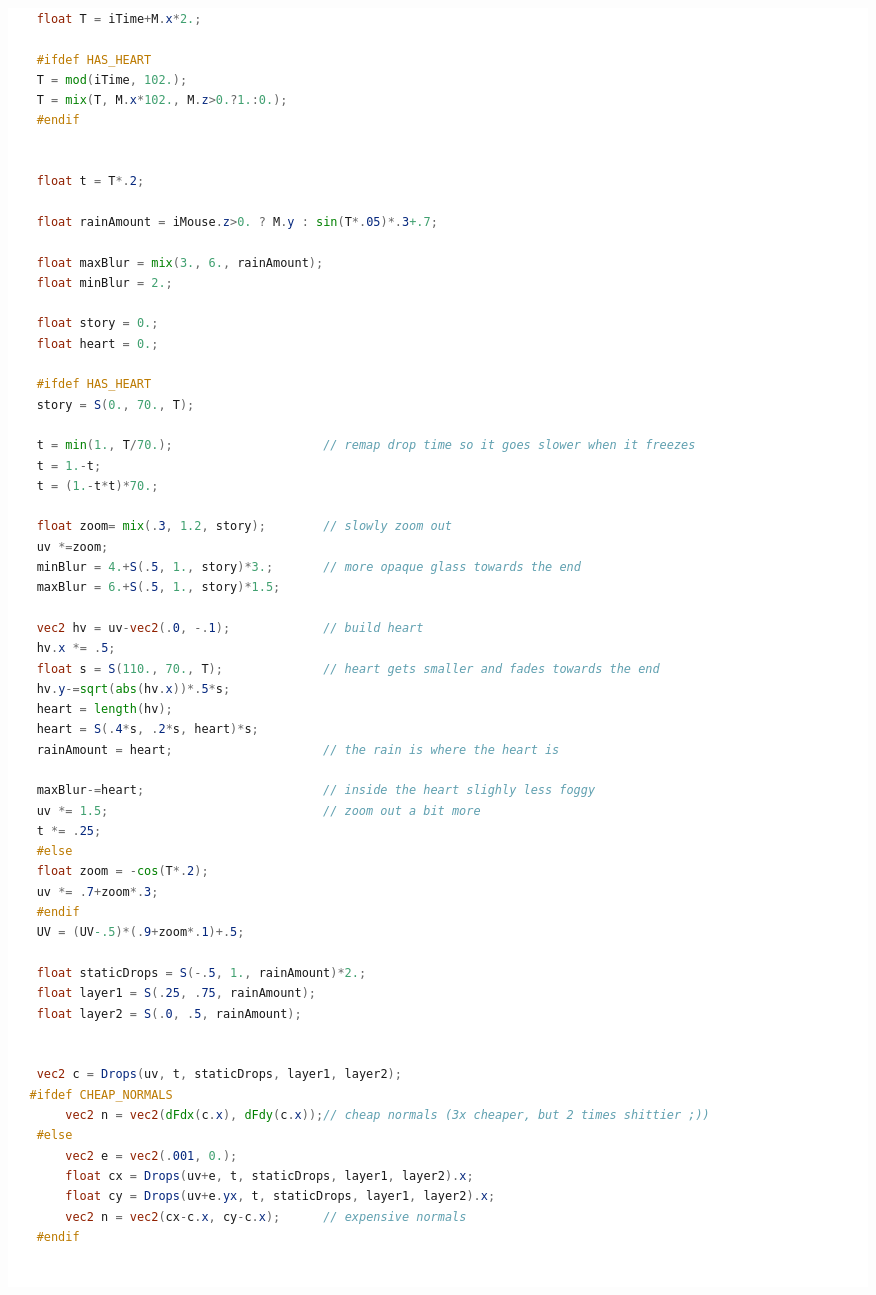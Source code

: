 ```glsl
    float T = iTime+M.x*2.;
    
    #ifdef HAS_HEART
    T = mod(iTime, 102.);
    T = mix(T, M.x*102., M.z>0.?1.:0.);
    #endif
    
    
    float t = T*.2;
    
    float rainAmount = iMouse.z>0. ? M.y : sin(T*.05)*.3+.7;
    
    float maxBlur = mix(3., 6., rainAmount);
    float minBlur = 2.;
    
    float story = 0.;
    float heart = 0.;
    
    #ifdef HAS_HEART
    story = S(0., 70., T);
    
    t = min(1., T/70.);						// remap drop time so it goes slower when it freezes
    t = 1.-t;
    t = (1.-t*t)*70.;
    
    float zoom= mix(.3, 1.2, story);		// slowly zoom out
    uv *=zoom;
    minBlur = 4.+S(.5, 1., story)*3.;		// more opaque glass towards the end
    maxBlur = 6.+S(.5, 1., story)*1.5;
    
    vec2 hv = uv-vec2(.0, -.1);				// build heart
    hv.x *= .5;
    float s = S(110., 70., T);				// heart gets smaller and fades towards the end
    hv.y-=sqrt(abs(hv.x))*.5*s;
    heart = length(hv);
    heart = S(.4*s, .2*s, heart)*s;
    rainAmount = heart;						// the rain is where the heart is
    
    maxBlur-=heart;							// inside the heart slighly less foggy
    uv *= 1.5;								// zoom out a bit more
    t *= .25;
    #else
    float zoom = -cos(T*.2);
    uv *= .7+zoom*.3;
    #endif
    UV = (UV-.5)*(.9+zoom*.1)+.5;
    
    float staticDrops = S(-.5, 1., rainAmount)*2.;
    float layer1 = S(.25, .75, rainAmount);
    float layer2 = S(.0, .5, rainAmount);
    
    
    vec2 c = Drops(uv, t, staticDrops, layer1, layer2);
   #ifdef CHEAP_NORMALS
    	vec2 n = vec2(dFdx(c.x), dFdy(c.x));// cheap normals (3x cheaper, but 2 times shittier ;))
    #else
    	vec2 e = vec2(.001, 0.);
    	float cx = Drops(uv+e, t, staticDrops, layer1, layer2).x;
    	float cy = Drops(uv+e.yx, t, staticDrops, layer1, layer2).x;
    	vec2 n = vec2(cx-c.x, cy-c.x);		// expensive normals
    #endif
    
    
```